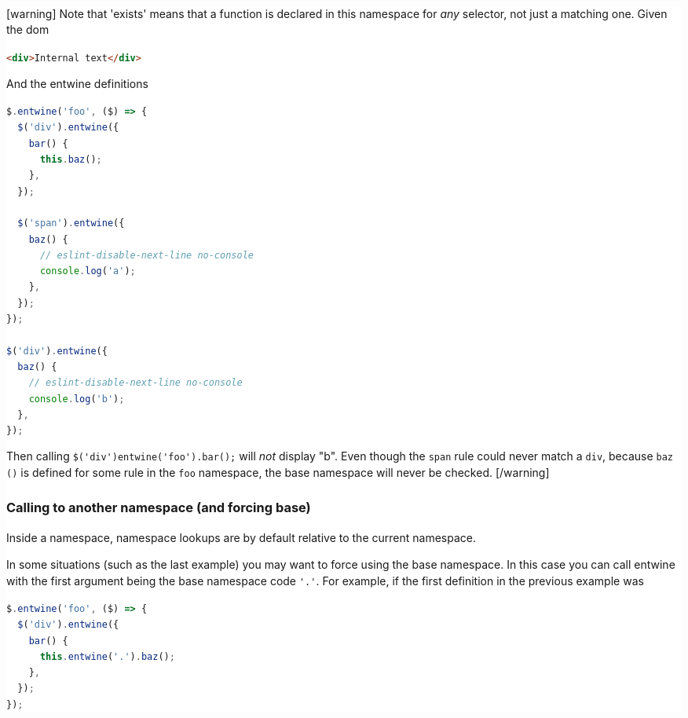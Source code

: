 [warning]
Note that 'exists' means that a function is declared in this namespace for *any* selector, not just a matching one. Given the dom

```html
<div>Internal text</div>
```

And the entwine definitions

```js
$.entwine('foo', ($) => {
  $('div').entwine({
    bar() {
      this.baz();
    },
  });

  $('span').entwine({
    baz() {
      // eslint-disable-next-line no-console
      console.log('a');
    },
  });
});

$('div').entwine({
  baz() {
    // eslint-disable-next-line no-console
    console.log('b');
  },
});
```

Then calling `$('div')entwine('foo').bar();` will *not* display "b". Even though the `span` rule could never match a `div`, because `baz()` is defined for some rule in the `foo` namespace, the base namespace will never be checked.
[/warning]

### Calling to another namespace (and forcing base)

Inside a namespace, namespace lookups are by default relative to the current namespace.

In some situations (such as the last example) you may want to force using the base namespace. In this case you can call entwine with the first argument being the base namespace code `'.'`. For example, if the first definition in the previous example was

```js
$.entwine('foo', ($) => {
  $('div').entwine({
    bar() {
      this.entwine('.').baz();
    },
  });
});
```
